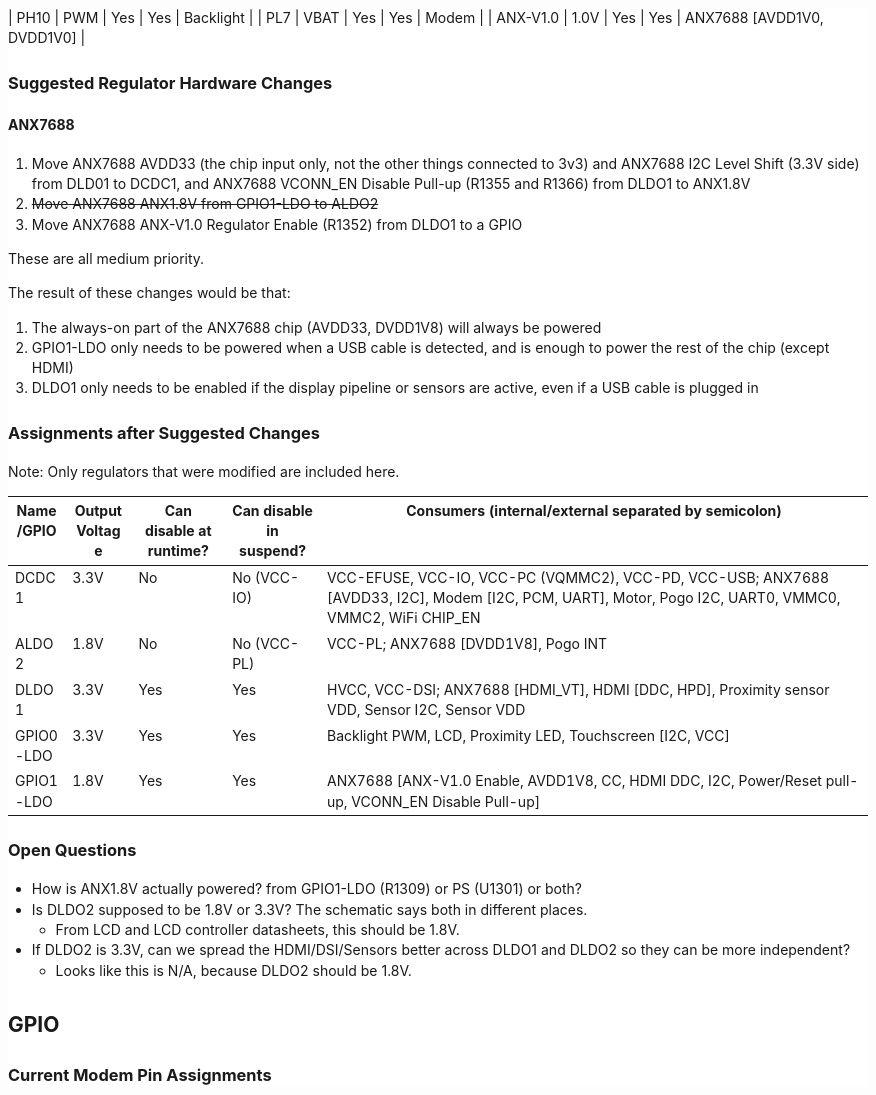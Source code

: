 | PH10 | PWM | Yes | Yes | Backlight |
| PL7 | VBAT | Yes | Yes | Modem |
| ANX-V1.0 | 1.0V | Yes | Yes | ANX7688 [AVDD1V0, DVDD1V0] |

### Suggested Regulator Hardware Changes

#### ANX7688

1. Move ANX7688 AVDD33 (the chip input only, not the other things connected to 3v3) and ANX7688 I2C Level Shift (3.3V side) from DLD01 to DCDC1, and ANX7688 VCONN_EN Disable Pull-up (R1355 and R1366) from DLDO1 to ANX1.8V
2. ~~Move ANX7688 ANX1.8V from GPIO1-LDO to ALDO2~~
3. Move ANX7688 ANX-V1.0 Regulator Enable (R1352) from DLDO1 to a GPIO

These are all medium priority.

The result of these changes would be that:

1. The always-on part of the ANX7688 chip (AVDD33, DVDD1V8) will always be powered
2. GPIO1-LDO only needs to be powered when a USB cable is detected, and is enough to power the rest of the chip (except HDMI)
3. DLDO1 only needs to be enabled if the display pipeline or sensors are active, even if a USB cable is plugged in

### Assignments after Suggested Changes

Note: Only regulators that were modified are included here.

| Name/GPIO | Output Voltage | Can disable at runtime? | Can disable in suspend? | Consumers (internal/external separated by semicolon) |
| --- | --- | --- | --- | --- |
| DCDC1 | 3.3V | No | No (VCC-IO) | VCC-EFUSE, VCC-IO, VCC-PC (VQMMC2), VCC-PD, VCC-USB; ANX7688 [AVDD33, I2C], Modem [I2C, PCM, UART], Motor, Pogo I2C, UART0, VMMC0, VMMC2, WiFi CHIP_EN |
| ALDO2 | 1.8V | No | No (VCC-PL) | VCC-PL; ANX7688 [DVDD1V8], Pogo INT |
| DLDO1 | 3.3V | Yes | Yes | HVCC, VCC-DSI; ANX7688 [HDMI_VT], HDMI [DDC, HPD], Proximity sensor VDD, Sensor I2C, Sensor VDD |
| GPIO0-LDO | 3.3V | Yes | Yes | Backlight PWM, LCD, Proximity LED, Touchscreen [I2C, VCC] |
| GPIO1-LDO | 1.8V | Yes | Yes | ANX7688 [ANX-V1.0 Enable, AVDD1V8, CC, HDMI DDC, I2C, Power/Reset pull-up, VCONN_EN Disable Pull-up] |

### Open Questions

* How is ANX1.8V actually powered? from GPIO1-LDO (R1309) or PS (U1301) or both?
* Is DLDO2 supposed to be 1.8V or 3.3V? The schematic says both in different places.
  * From LCD and LCD controller datasheets, this should be 1.8V.
* If DLDO2 is 3.3V, can we spread the HDMI/DSI/Sensors better across DLDO1 and DLDO2 so they can be more independent?
  * Looks like this is N/A, because DLDO2 should be 1.8V.

## GPIO

### Current Modem Pin Assignments
